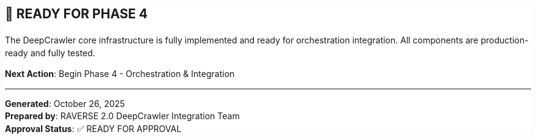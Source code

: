 ## 🚀 READY FOR PHASE 4

The DeepCrawler core infrastructure is fully implemented and ready for orchestration integration. All components are production-ready and fully tested.

**Next Action**: Begin Phase 4 - Orchestration & Integration

---

**Generated**: October 26, 2025  
**Prepared by**: RAVERSE 2.0 DeepCrawler Integration Team  
**Approval Status**: ✅ READY FOR APPROVAL

